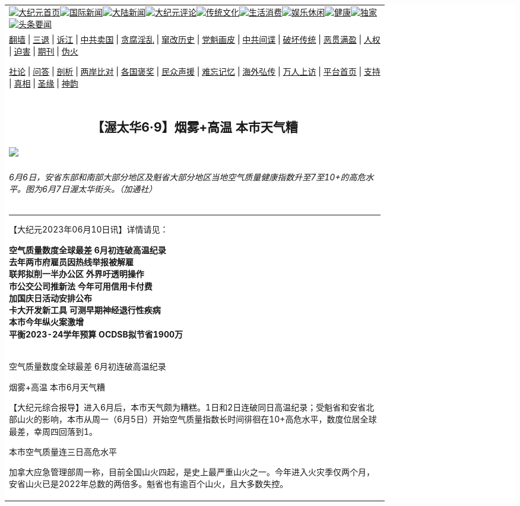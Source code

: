 <a name="1" id="1" target="_blank"></a><span id="1"></span>
<table align=center border="0"><tr><td colspan="2" VALIGN=TOP><a href="https://github.com/19920513/djy/blob/master/gb/nf1351518.md#1"><img src="https://raw.githubusercontent.com/19920513/www/master/t/djy/1.jpg" title="大纪元首页" alt="大纪元首页"></a><a href="https://github.com/19920513/djy/blob/master/gb/n24hr.md#1"><img src="https://raw.githubusercontent.com/19920513/www/master/t/djy/3.jpg" title="国际新闻" alt="国际新闻"></a><a href="https://github.com/19920513/djy/blob/master/gb/nsc413.md#1"><img src="https://raw.githubusercontent.com/19920513/www/master/t/djy/4.jpg" title="大陆新闻" alt="大陆新闻"></a><a href="https://github.com/19920513/djy/blob/master/gb/news392.md#1"><img src="https://raw.githubusercontent.com/19920513/www/master/t/djy/5.jpg" title="大纪元评论" alt="大纪元评论"></a><a href="https://github.com/19920513/djy/blob/master/gb/news2007.md#1"><img src="https://raw.githubusercontent.com/19920513/www/master/t/djy/6.jpg" title="传统文化" alt="传统文化"></a><a href="https://github.com/19920513/djy/blob/master/gb/news2008.md#1"><img src="https://raw.githubusercontent.com/19920513/www/master/t/djy/7.jpg" title="生活消费" alt="生活消费"></a><a href="https://github.com/19920513/djy/blob/master/gb/ncyule.md#1"><img src="https://raw.githubusercontent.com/19920513/www/master/t/djy/8.jpg" title="娱乐休闲" alt="娱乐休闲"></a><a href="https://github.com/19920513/djy/blob/master/gb/nsc1002.md#1"><img src="https://raw.githubusercontent.com/19920513/www/master/t/djy/9.jpg" title="健康" alt="健康"></a><a href="https://github.com/19920513/djy/blob/master/gb/nf6092.md#1"><img src="https://raw.githubusercontent.com/19920513/www/master/t/djy/10a.jpg" title="独家" alt="独家"></a><a href="https://github.com/19920513/djy/blob/master/gb/nf4514.md#1"><img src="https://raw.githubusercontent.com/19920513/www/master/t/djy/12a.jpg" title="头条要闻" alt="头条要闻"></a></td></tr>
<tr><td colspan="2" VALIGN=TOP><a target="_blank" href="https://github.com/19920513/www/blob/master/README.md?zsrh#1">翻墙</a> | <a target="_blank" href="https://github.com/19920513/djy/blob/master/gb/nf5657.md#1">三退</a> | <a target="_blank" href="https://github.com/19920513/djy/blob/master/gb/nf6124.md#1">诉江</a> | <a target="_blank" href="https://github.com/19920513/djy/blob/master/gb/nf1176117.md#1">中共卖国</a> | <a target="_blank" href="https://github.com/19920513/djy/blob/master/gb/nf5773.md#1">贪腐淫乱</a> | <a target="_blank" href="https://github.com/19920513/djy/blob/master/gb/nf1176115.md#1">窜改历史</a> | <a target="_blank" href="https://github.com/19920513/djy/blob/master/gb/nf1176107.md#1">党魁画皮</a> | <a target="_blank" href="https://github.com/19920513/djy/blob/master/gb/nf1320400.md#1">中共间谍</a> | <a target="_blank" href="https://github.com/19920513/djy/blob/master/gb/nf1176114.md#1">破坏传统</a> | <a target="_blank" href="https://github.com/19920513/ntdtv/blob/master/gb/prog447_1.md#1">恶贯满盈</a> | <a target="_blank" href="https://github.com/19920513/djy/blob/master/gb/ncid278.md#1">人权</a> | <a target="_blank" href="https://github.com/19920513/djy/blob/master/gb/nf1176111.md#1">迫害</a> | <a target="_blank" href="https://gitlab.com/szzdlab/mh-qikan/blob/master/README.md#1">期刊</a> | <a target="_blank" href="https://github.com/19920513/djy/blob/master/gb/nf5562.md#1">伪火</a></p><p><a target="_blank" href="https://github.com/19920513/djy/blob/master/gb/9p.md#1">社论</a> | <a target="_blank" href="https://github.com/19920513/djy/blob/master/gb/nf4378.md#1">问答</a> | <a target="_blank" href="https://github.com/19920513/djy/blob/master/gb/nf5792.md#1">剖析</a> | <a target="_blank" href="https://github.com/19920513/djy/blob/master/gb/nf5735.md#1">两岸比对</a> | <a target="_blank" href="https://github.com/19920513/djy/blob/master/gb/nf6119.md#1">各国褒奖</a> | <a target="_blank" href="https://github.com/19920513/djy/blob/master/gb/nf6120.md#1">民众声援</a> | <a target="_blank" href="https://github.com/19920513/djy/blob/master/gb/nf1188594.md#1">难忘记忆</a> | <a target="_blank" href="https://github.com/19920513/djy/blob/master/gb/nf3180.md#1">海外弘传</a> | <a target="_blank" href="https://github.com/19920513/djy/blob/master/gb/nf5410.md#1">万人上访</a> | <a target="_blank" href="https://github.com/19920513/www/blob/master/README.md?zsrh#1">平台首页</a> | <a target="_blank" href="https://github.com/19920513/djy/blob/master/gb/nf4386.md#1">支持</a> | <a target="_blank" href="https://github.com/19920513/djy/blob/master/gb/nf4389.md#1">真相</a> | <a target="_blank" href="https://github.com/19920513/djy/blob/master/gb/nf5790.md#1">圣缘</a> | <a target="_blank" href="https://github.com/19920513/djy/blob/master/gb/nf4786.md#1">神韵</a></td></tr>
<tr><td VALIGN=TOP width="626"><h2 align=center>【渥太华6·9】烟雾+高温 本市天气糟</h2>
<img width="600" src="https://i.epochtimes.com/assets/uploads/2023/06/id14012021-CP167219302-600x400.jpg" />
<h6>6月6日，安省东部和南部大部分地区及魁省大部分地区当地空气质量健康指数升至7至10+的高危水平。图为6月7日渥太华街头。（加通社）
</h6>
<hr>
<p>【大纪元2023年06月10日讯】详情请见：</p>
<p><strong><ahref="#_Toc202301">空气质量数度全球最差 6月初连破高温纪录</a></strong><br />
<strong><ahref="#_Toc202302">去年两市府雇员因热线举报被解雇</a></strong><br />
<strong><ahref="#_Toc202303">联邦拟削一半办公区 外界吁透明操作</a></strong><br />
<strong><ahref="#_Toc202304">市公交公司推新法 今年可用信用卡付费</a></strong><br />
<strong><ahref="#_Toc202305">加国庆日活动安排公布</a></strong><br />
<strong><ahref="#_Toc202306">卡大开发新工具 可测早期神经退行性疾病</a></strong><br />
<strong><ahref="#_Toc202307">本市今年纵火案激增</a></strong><br />
<strong><ahref="#_Toc202308">平衡2023-24学年预算 OCDSB拟节省1900万</a></strong></p>
<p><a name="_Toc202301"></a><br />
<ahref="https://github.com/19920513/djy/blob/master/gb/tag/%E7%A9%BA%E6%B0%94%E8%B4%A8%E9%87%8F.md#1">空气质量</a>数度全球最差 6月初连破高温纪录</p>
<p>烟雾+高温 本市6月天气糟</p>
<p>【大纪元综合报导】进入6月后，本市天气颇为糟糕。1日和2日连破同日高温纪录；受魁省和安省北部山火的影响，本市从周一（6月5日）开始<ahref="https://github.com/19920513/djy/blob/master/gb/tag/%E7%A9%BA%E6%B0%94%E8%B4%A8%E9%87%8F.md#1">空气质量</a>指数长时间徘徊在10+高危水平，数度位居全球最差，幸周四回落到1。</p>
<p>本市空气质量连三日高危水平</p>
<p>加拿大应急管理部周一称，目前全国山火四起，是史上最严重山火之一。今年进入火灾季仅两个月，安省山火已是2022年总数的两倍多。魁省也有逾百个山火，且大多数失控。</p>